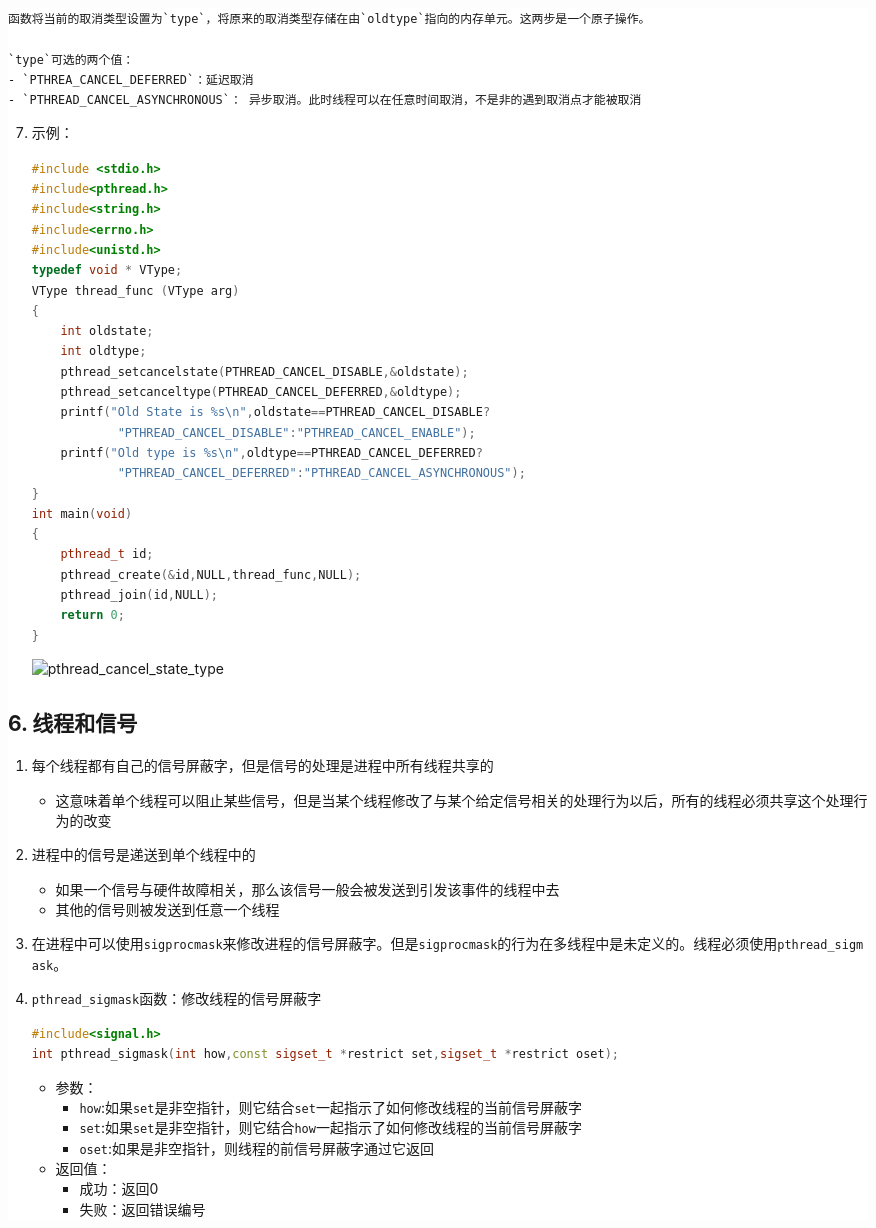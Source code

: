 	函数将当前的取消类型设置为`type`，将原来的取消类型存储在由`oldtype`指向的内存单元。这两步是一个原子操作。

	`type`可选的两个值：
	- `PTHREA_CANCEL_DEFERRED`：延迟取消
	- `PTHREAD_CANCEL_ASYNCHRONOUS`： 异步取消。此时线程可以在任意时间取消，不是非的遇到取消点才能被取消 
7. 示例：

	```C++
    #include <stdio.h>
    #include<pthread.h>
    #include<string.h>
    #include<errno.h>
    #include<unistd.h>
    typedef void * VType;
    VType thread_func (VType arg)
    {
        int oldstate;
        int oldtype;
        pthread_setcancelstate(PTHREAD_CANCEL_DISABLE,&oldstate);
        pthread_setcanceltype(PTHREAD_CANCEL_DEFERRED,&oldtype);
        printf("Old State is %s\n",oldstate==PTHREAD_CANCEL_DISABLE?
                "PTHREAD_CANCEL_DISABLE":"PTHREAD_CANCEL_ENABLE");
        printf("Old type is %s\n",oldtype==PTHREAD_CANCEL_DEFERRED?
                "PTHREAD_CANCEL_DEFERRED":"PTHREAD_CANCEL_ASYNCHRONOUS");
    }
    int main(void)
    {
        pthread_t id;
        pthread_create(&id,NULL,thread_func,NULL);
        pthread_join(id,NULL);
        return 0;
    }
	```
	![pthread_cancel_state_type](../imgs/thread_control/pthread_cancel_state_type.JPG)

## 6. 线程和信号

1. 每个线程都有自己的信号屏蔽字，但是信号的处理是进程中所有线程共享的
	- 这意味着单个线程可以阻止某些信号，但是当某个线程修改了与某个给定信号相关的处理行为以后，所有的线程必须共享这个处理行为的改变	

2. 进程中的信号是递送到单个线程中的
	- 如果一个信号与硬件故障相关，那么该信号一般会被发送到引发该事件的线程中去
	- 其他的信号则被发送到任意一个线程

3. 在进程中可以使用`sigprocmask`来修改进程的信号屏蔽字。但是`sigprocmask`的行为在多线程中是未定义的。线程必须使用`pthread_sigmask`。

4. `pthread_sigmask`函数：修改线程的信号屏蔽字

	```C++
	#include<signal.h>
	int pthread_sigmask(int how,const sigset_t *restrict set,sigset_t *restrict oset);
	```
	- 参数：
		- `how`:如果`set`是非空指针，则它结合`set`一起指示了如何修改线程的当前信号屏蔽字
		- `set`:如果`set`是非空指针，则它结合`how`一起指示了如何修改线程的当前信号屏蔽字
		- `oset`:如果是非空指针，则线程的前信号屏蔽字通过它返回
	- 返回值：
		- 成功：返回0
		- 失败：返回错误编号
